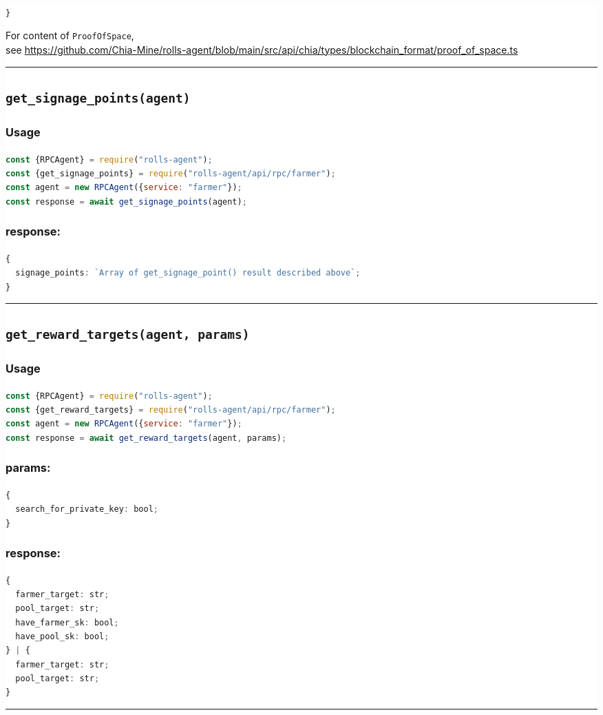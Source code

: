 ```typescript
}
```
For content of `ProofOfSpace`,  
see https://github.com/Chia-Mine/rolls-agent/blob/main/src/api/chia/types/blockchain_format/proof_of_space.ts

---

## `get_signage_points(agent)`
### Usage
```js
const {RPCAgent} = require("rolls-agent");
const {get_signage_points} = require("rolls-agent/api/rpc/farmer");
const agent = new RPCAgent({service: "farmer"});
const response = await get_signage_points(agent);
```
### response:
```typescript
{
  signage_points: `Array of get_signage_point() result described above`;
}
```

---

## `get_reward_targets(agent, params)`
### Usage
```js
const {RPCAgent} = require("rolls-agent");
const {get_reward_targets} = require("rolls-agent/api/rpc/farmer");
const agent = new RPCAgent({service: "farmer"});
const response = await get_reward_targets(agent, params);
```
### params:
```typescript
{
  search_for_private_key: bool;
}
```
### response:
```typescript
{
  farmer_target: str;
  pool_target: str;
  have_farmer_sk: bool;
  have_pool_sk: bool;
} | {
  farmer_target: str;
  pool_target: str;
}
```

---